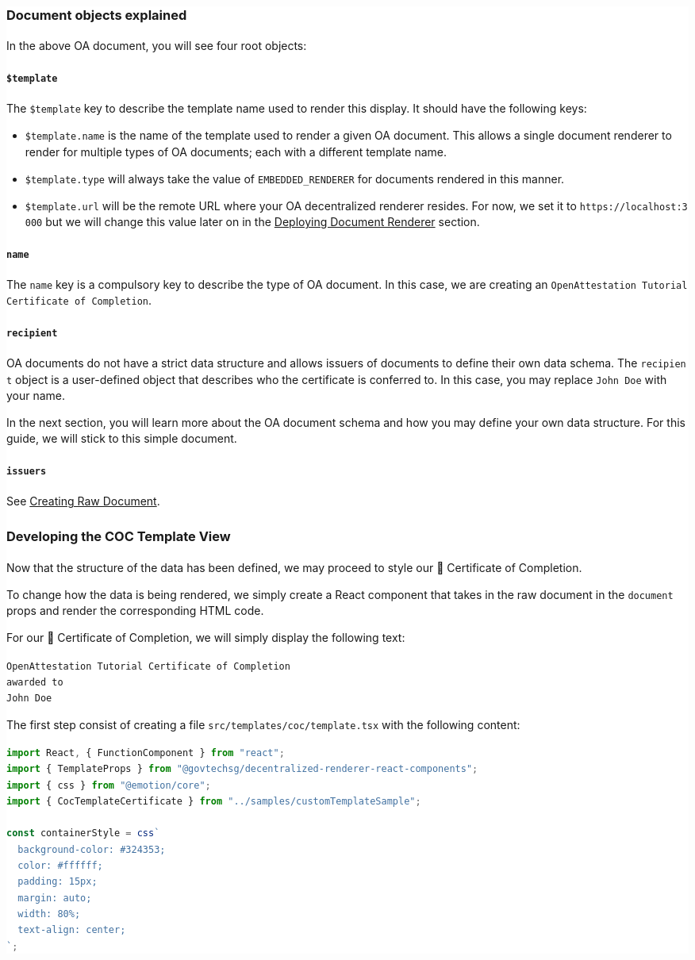 ### Document objects explained

In the above OA document, you will see four root objects:

#### `$template`

The `$template` key to describe the template name used to render this display. It should have the following keys:

- `$template.name` is the name of the template used to render a given OA document. This allows a single document renderer to render for multiple types of OA documents; each with a different template name.

- `$template.type` will always take the value of `EMBEDDED_RENDERER` for documents rendered in this manner.

- `$template.url` will be the remote URL where your OA decentralized renderer resides. For now, we set it to `https://localhost:3000` but we will change this value later on in the [Deploying Document Renderer](#deploying-document-renderer) section.

#### `name`

The `name` key is a compulsory key to describe the type of OA document. In this case, we are creating an `OpenAttestation Tutorial Certificate of Completion`.

#### `recipient`

OA documents do not have a strict data structure and allows issuers of documents to define their own data schema. The `recipient` object is a user-defined object that describes who the certificate is conferred to. In this case, you may replace `John Doe` with your name.

In the next section, you will learn more about the OA document schema and how you may define your own data structure. For this guide, we will stick to this simple document.

#### `issuers`
See [Creating Raw Document](/docs/verifiable-document/raw-document#creating-raw-document).

### Developing the COC Template View

Now that the structure of the data has been defined, we may proceed to style our 📜 Certificate of Completion.

To change how the data is being rendered, we simply create a React component that takes in the raw document in the `document` props and render the corresponding HTML code.

For our 📜 Certificate of Completion, we will simply display the following text:

```text
OpenAttestation Tutorial Certificate of Completion
awarded to
John Doe
```

The first step consist of creating a file `src/templates/coc/template.tsx` with the following content:

```jsx harmony
import React, { FunctionComponent } from "react";
import { TemplateProps } from "@govtechsg/decentralized-renderer-react-components";
import { css } from "@emotion/core";
import { CocTemplateCertificate } from "../samples/customTemplateSample";

const containerStyle = css`
  background-color: #324353;
  color: #ffffff;
  padding: 15px;
  margin: auto;
  width: 80%;
  text-align: center;
`;
```